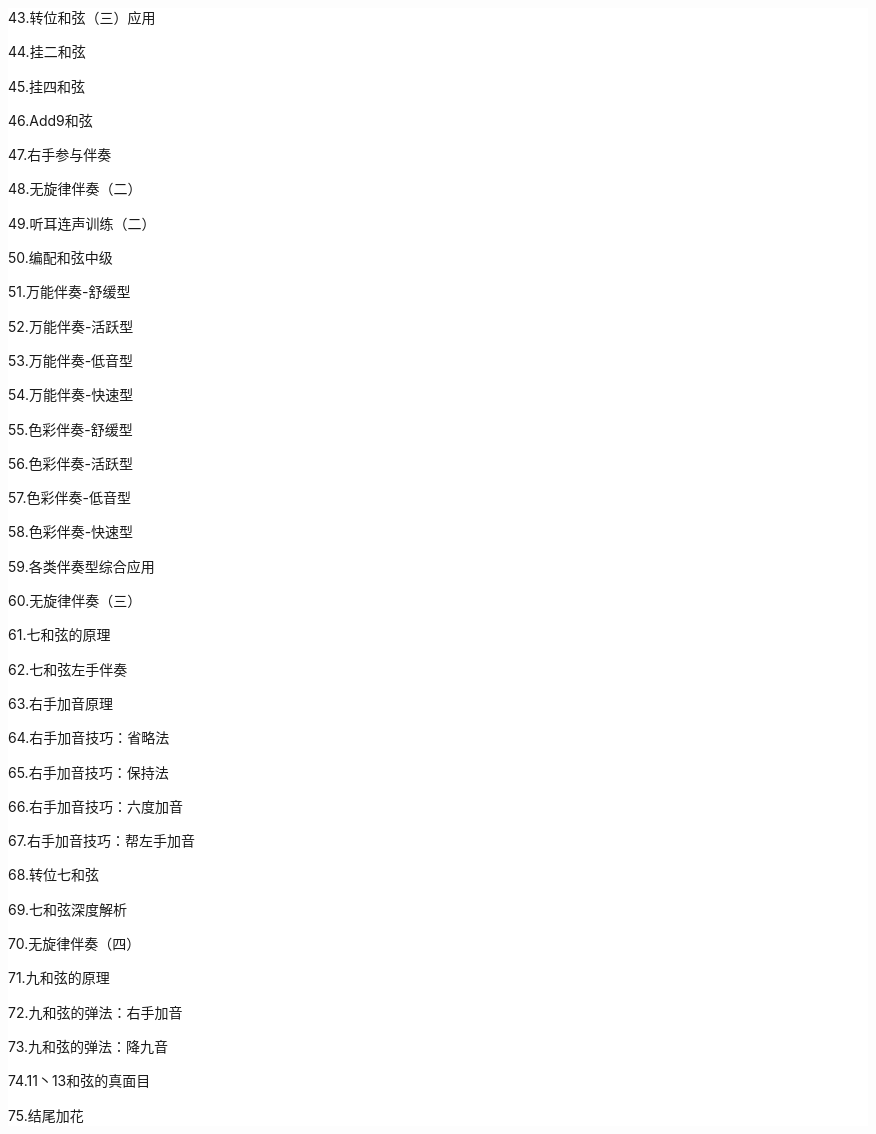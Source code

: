 43.转位和弦（三）应用

44.挂二和弦

45.挂四和弦

46.Add9和弦

47.右手参与伴奏

48.无旋律伴奏（二）

49.听耳连声训练（二）

50.编配和弦中级

51.万能伴奏-舒缓型

52.万能伴奏-活跃型

53.万能伴奏-低音型

54.万能伴奏-快速型

55.色彩伴奏-舒缓型

56.色彩伴奏-活跃型

57.色彩伴奏-低音型

58.色彩伴奏-快速型

59.各类伴奏型综合应用

60.无旋律伴奏（三）

61.七和弦的原理

62.七和弦左手伴奏

63.右手加音原理

64.右手加音技巧：省略法

65.右手加音技巧：保持法

66.右手加音技巧：六度加音

67.右手加音技巧：帮左手加音

68.转位七和弦

69.七和弦深度解析

70.无旋律伴奏（四）

71.九和弦的原理

72.九和弦的弹法：右手加音

73.九和弦的弹法：降九音

74.11丶13和弦的真面目

75.结尾加花
